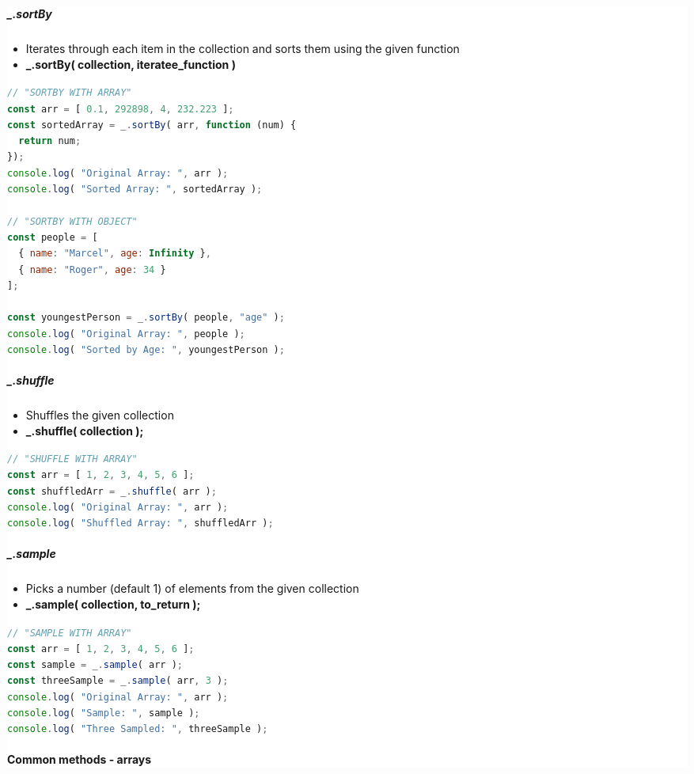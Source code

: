 ##### \__.sortBy_

- Iterates through each item in the collection and sorts them using the given function
- **\_.sortBy( collection, iteratee_function )**

```js
// "SORTBY WITH ARRAY"
const arr = [ 0.1, 292898, 4, 232.223 ];
const sortedArray = _.sortBy( arr, function (num) {
  return num;
});
console.log( "Original Array: ", arr );
console.log( "Sorted Array: ", sortedArray );

// "SORTBY WITH OBJECT"
const people = [
  { name: "Marcel", age: Infinity },
  { name: "Roger", age: 34 }
];

const youngestPerson = _.sortBy( people, "age" );
console.log( "Original Array: ", people );
console.log( "Sorted by Age: ", youngestPerson );
```

##### \__.shuffle_

- Shuffles the given collection
- **\_.shuffle( collection );**

```js
// "SHUFFLE WITH ARRAY"
const arr = [ 1, 2, 3, 4, 5, 6 ];
const shuffledArr = _.shuffle( arr );
console.log( "Original Array: ", arr );
console.log( "Shuffled Array: ", shuffledArr );
```

##### \__.sample_

- Picks a number (default 1) of elements from the given collection
- **_.sample( collection, to_return );**

```js
// "SAMPLE WITH ARRAY"
const arr = [ 1, 2, 3, 4, 5, 6 ];
const sample = _.sample( arr );
const threeSample = _.sample( arr, 3 );
console.log( "Original Array: ", arr );
console.log( "Sample: ", sample );
console.log( "Three Sampled: ", threeSample );
```

#### Common methods - arrays
